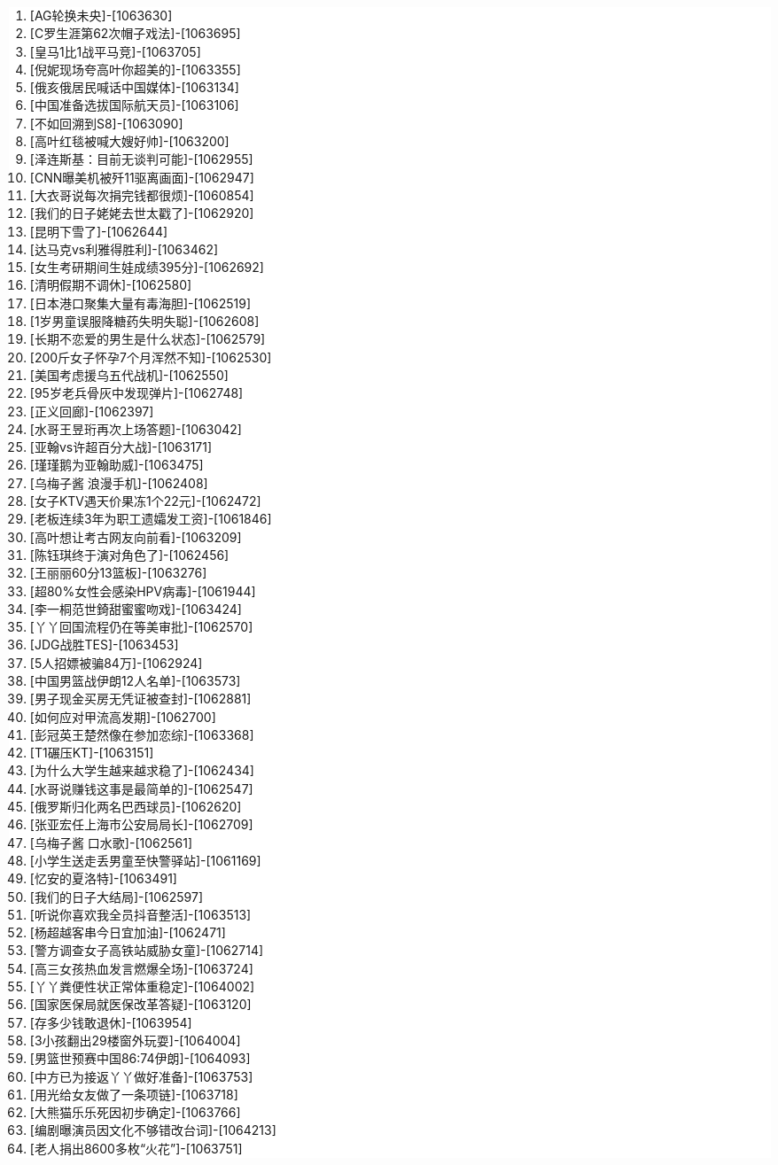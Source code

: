 1. [AG轮换未央]-[1063630]
1. [C罗生涯第62次帽子戏法]-[1063695]
1. [皇马1比1战平马竞]-[1063705]
1. [倪妮现场夸高叶你超美的]-[1063355]
1. [俄亥俄居民喊话中国媒体]-[1063134]
1. [中国准备选拔国际航天员]-[1063106]
1. [不如回溯到S8]-[1063090]
1. [高叶红毯被喊大嫂好帅]-[1063200]
1. [泽连斯基：目前无谈判可能]-[1062955]
1. [CNN曝美机被歼11驱离画面]-[1062947]
1. [大衣哥说每次捐完钱都很烦]-[1060854]
1. [我们的日子姥姥去世太戳了]-[1062920]
1. [昆明下雪了]-[1062644]
1. [达马克vs利雅得胜利]-[1063462]
1. [女生考研期间生娃成绩395分]-[1062692]
1. [清明假期不调休]-[1062580]
1. [日本港口聚集大量有毒海胆]-[1062519]
1. [1岁男童误服降糖药失明失聪]-[1062608]
1. [长期不恋爱的男生是什么状态]-[1062579]
1. [200斤女子怀孕7个月浑然不知]-[1062530]
1. [美国考虑援乌五代战机]-[1062550]
1. [95岁老兵骨灰中发现弹片]-[1062748]
1. [正义回廊]-[1062397]
1. [水哥王昱珩再次上场答题]-[1063042]
1. [亚翰vs许超百分大战]-[1063171]
1. [瑾瑾鹅为亚翰助威]-[1063475]
1. [乌梅子酱 浪漫手机]-[1062408]
1. [女子KTV遇天价果冻1个22元]-[1062472]
1. [老板连续3年为职工遗孀发工资]-[1061846]
1. [高叶想让考古网友向前看]-[1063209]
1. [陈钰琪终于演对角色了]-[1062456]
1. [王丽丽60分13篮板]-[1063276]
1. [超80%女性会感染HPV病毒]-[1061944]
1. [李一桐范世錡甜蜜蜜吻戏]-[1063424]
1. [丫丫回国流程仍在等美审批]-[1062570]
1. [JDG战胜TES]-[1063453]
1. [5人招嫖被骗84万]-[1062924]
1. [中国男篮战伊朗12人名单]-[1063573]
1. [男子现金买房无凭证被查封]-[1062881]
1. [如何应对甲流高发期]-[1062700]
1. [彭冠英王楚然像在参加恋综]-[1063368]
1. [T1碾压KT]-[1063151]
1. [为什么大学生越来越求稳了]-[1062434]
1. [水哥说赚钱这事是最简单的]-[1062547]
1. [俄罗斯归化两名巴西球员]-[1062620]
1. [张亚宏任上海市公安局局长]-[1062709]
1. [乌梅子酱 口水歌]-[1062561]
1. [小学生送走丢男童至快警驿站]-[1061169]
1. [忆安的夏洛特]-[1063491]
1. [我们的日子大结局]-[1062597]
1. [听说你喜欢我全员抖音整活]-[1063513]
1. [杨超越客串今日宜加油]-[1062471]
1. [警方调查女子高铁站威胁女童]-[1062714]
1. [高三女孩热血发言燃爆全场]-[1063724]
1. [丫丫粪便性状正常体重稳定]-[1064002]
1. [国家医保局就医保改革答疑]-[1063120]
1. [存多少钱敢退休]-[1063954]
1. [3小孩翻出29楼窗外玩耍]-[1064004]
1. [男篮世预赛中国86:74伊朗]-[1064093]
1. [中方已为接返丫丫做好准备]-[1063753]
1. [用光给女友做了一条项链]-[1063718]
1. [大熊猫乐乐死因初步确定]-[1063766]
1. [编剧曝演员因文化不够错改台词]-[1064213]
1. [老人捐出8600多枚“火花”]-[1063751]